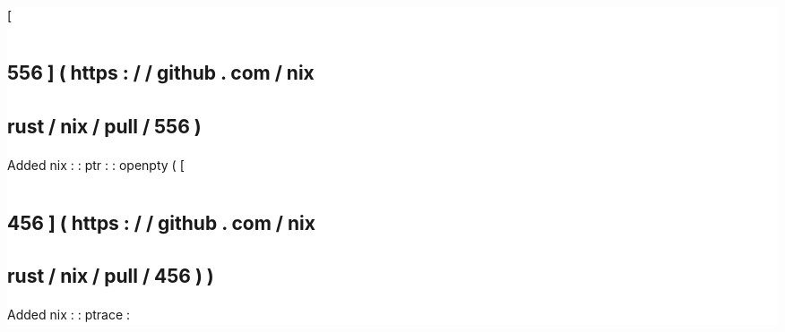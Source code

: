 [
#
556
]
(
https
:
/
/
github
.
com
/
nix
-
rust
/
nix
/
pull
/
556
)
-
Added
nix
:
:
ptr
:
:
openpty
(
[
#
456
]
(
https
:
/
/
github
.
com
/
nix
-
rust
/
nix
/
pull
/
456
)
)
-
Added
nix
:
:
ptrace
: